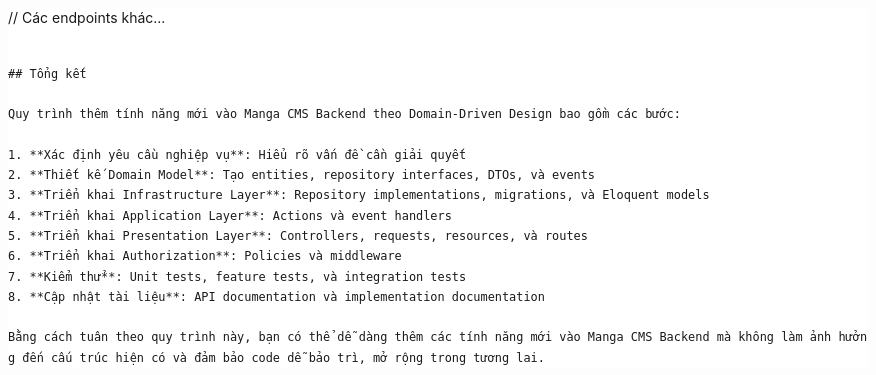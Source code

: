 // Các endpoints khác...
```

## Tổng kết

Quy trình thêm tính năng mới vào Manga CMS Backend theo Domain-Driven Design bao gồm các bước:

1. **Xác định yêu cầu nghiệp vụ**: Hiểu rõ vấn đề cần giải quyết
2. **Thiết kế Domain Model**: Tạo entities, repository interfaces, DTOs, và events
3. **Triển khai Infrastructure Layer**: Repository implementations, migrations, và Eloquent models
4. **Triển khai Application Layer**: Actions và event handlers
5. **Triển khai Presentation Layer**: Controllers, requests, resources, và routes
6. **Triển khai Authorization**: Policies và middleware
7. **Kiểm thử**: Unit tests, feature tests, và integration tests
8. **Cập nhật tài liệu**: API documentation và implementation documentation

Bằng cách tuân theo quy trình này, bạn có thể dễ dàng thêm các tính năng mới vào Manga CMS Backend mà không làm ảnh hưởng đến cấu trúc hiện có và đảm bảo code dễ bảo trì, mở rộng trong tương lai.
